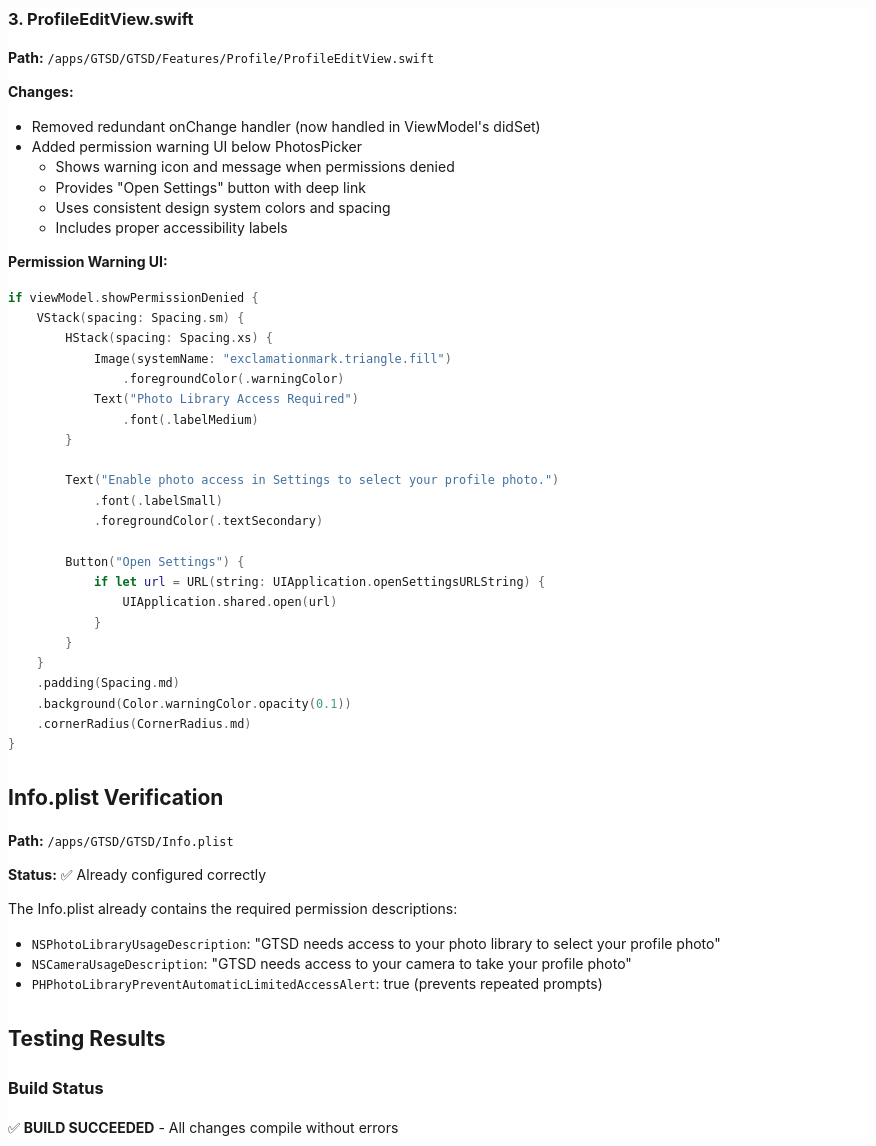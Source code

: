 ### 3. ProfileEditView.swift
**Path:** `/apps/GTSD/GTSD/Features/Profile/ProfileEditView.swift`

**Changes:**
- Removed redundant onChange handler (now handled in ViewModel's didSet)
- Added permission warning UI below PhotosPicker
  - Shows warning icon and message when permissions denied
  - Provides "Open Settings" button with deep link
  - Uses consistent design system colors and spacing
  - Includes proper accessibility labels

**Permission Warning UI:**
```swift
if viewModel.showPermissionDenied {
    VStack(spacing: Spacing.sm) {
        HStack(spacing: Spacing.xs) {
            Image(systemName: "exclamationmark.triangle.fill")
                .foregroundColor(.warningColor)
            Text("Photo Library Access Required")
                .font(.labelMedium)
        }

        Text("Enable photo access in Settings to select your profile photo.")
            .font(.labelSmall)
            .foregroundColor(.textSecondary)

        Button("Open Settings") {
            if let url = URL(string: UIApplication.openSettingsURLString) {
                UIApplication.shared.open(url)
            }
        }
    }
    .padding(Spacing.md)
    .background(Color.warningColor.opacity(0.1))
    .cornerRadius(CornerRadius.md)
}
```

## Info.plist Verification
**Path:** `/apps/GTSD/GTSD/Info.plist`

**Status:** ✅ Already configured correctly

The Info.plist already contains the required permission descriptions:
- `NSPhotoLibraryUsageDescription`: "GTSD needs access to your photo library to select your profile photo"
- `NSCameraUsageDescription`: "GTSD needs access to your camera to take your profile photo"
- `PHPhotoLibraryPreventAutomaticLimitedAccessAlert`: true (prevents repeated prompts)

## Testing Results

### Build Status
✅ **BUILD SUCCEEDED** - All changes compile without errors
